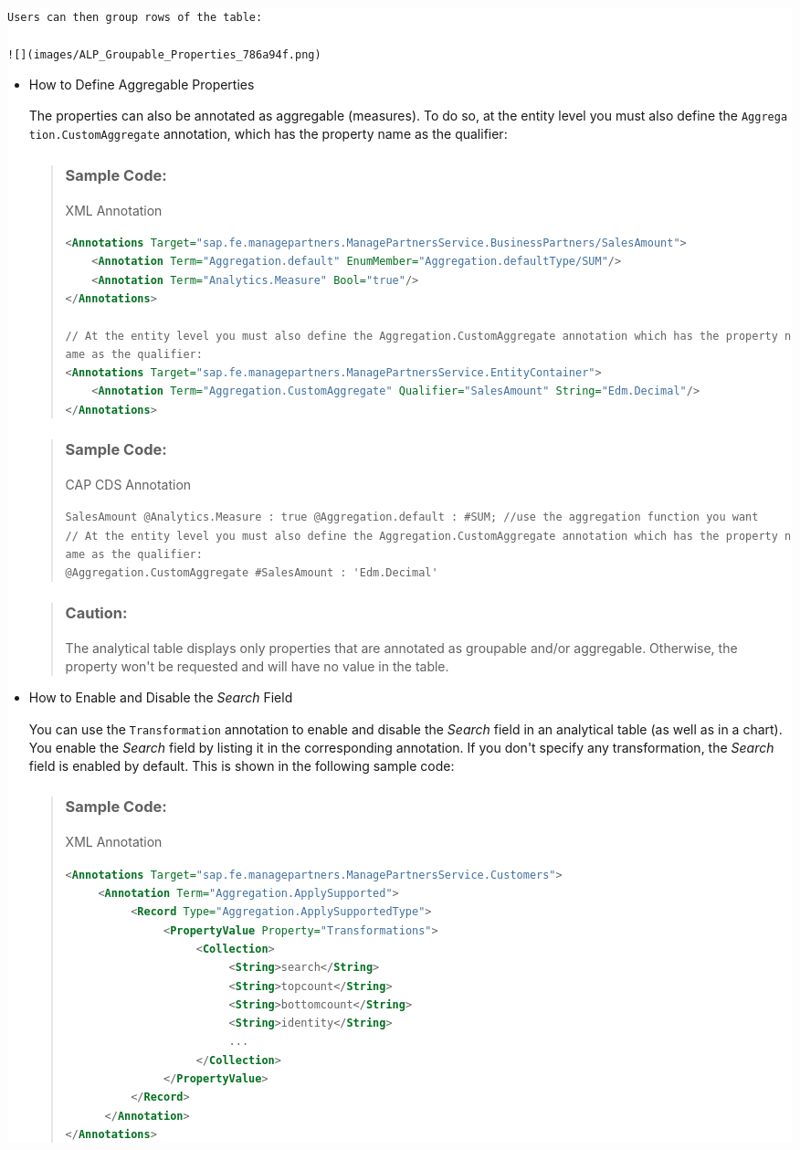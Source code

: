     Users can then group rows of the table:

    ![](images/ALP_Groupable_Properties_786a94f.png)

-   How to Define Aggregable Properties

    The properties can also be annotated as aggregable \(measures\). To do so, at the entity level you must also define the `Aggregation.CustomAggregate` annotation, which has the property name as the qualifier:

    > ### Sample Code:  
    > XML Annotation
    > 
    > ```xml
    > <Annotations Target="sap.fe.managepartners.ManagePartnersService.BusinessPartners/SalesAmount">
    >     <Annotation Term="Aggregation.default" EnumMember="Aggregation.defaultType/SUM"/>
    >     <Annotation Term="Analytics.Measure" Bool="true"/>
    > </Annotations>
    >  
    > // At the entity level you must also define the Aggregation.CustomAggregate annotation which has the property name as the qualifier: 
    > <Annotations Target="sap.fe.managepartners.ManagePartnersService.EntityContainer">
    >     <Annotation Term="Aggregation.CustomAggregate" Qualifier="SalesAmount" String="Edm.Decimal"/>
    > </Annotations>
    > ```

    > ### Sample Code:  
    > CAP CDS Annotation
    > 
    > ```
    > SalesAmount @Analytics.Measure : true @Aggregation.default : #SUM; //use the aggregation function you want
    > // At the entity level you must also define the Aggregation.CustomAggregate annotation which has the property name as the qualifier: 
    > @Aggregation.CustomAggregate #SalesAmount : 'Edm.Decimal'
    > ```

    > ### Caution:  
    > The analytical table displays only properties that are annotated as groupable and/or aggregable. Otherwise, the property won't be requested and will have no value in the table.

-   How to Enable and Disable the *Search* Field

    You can use the `Transformation` annotation to enable and disable the *Search* field in an analytical table \(as well as in a chart\). You enable the *Search* field by listing it in the corresponding annotation. If you don't specify any transformation, the *Search* field is enabled by default. This is shown in the following sample code:

    > ### Sample Code:  
    > XML Annotation
    > 
    > ```xml
    > <Annotations Target="sap.fe.managepartners.ManagePartnersService.Customers">
    >      <Annotation Term="Aggregation.ApplySupported">
    >           <Record Type="Aggregation.ApplySupportedType">
    >                <PropertyValue Property="Transformations">
    >                     <Collection>
    >                          <String>search</String>
    >                          <String>topcount</String>
    >                          <String>bottomcount</String>
    >                          <String>identity</String>
    >                          ...
    >                     </Collection>
    >                </PropertyValue>
    >           </Record>
    >       </Annotation>
    > </Annotations>